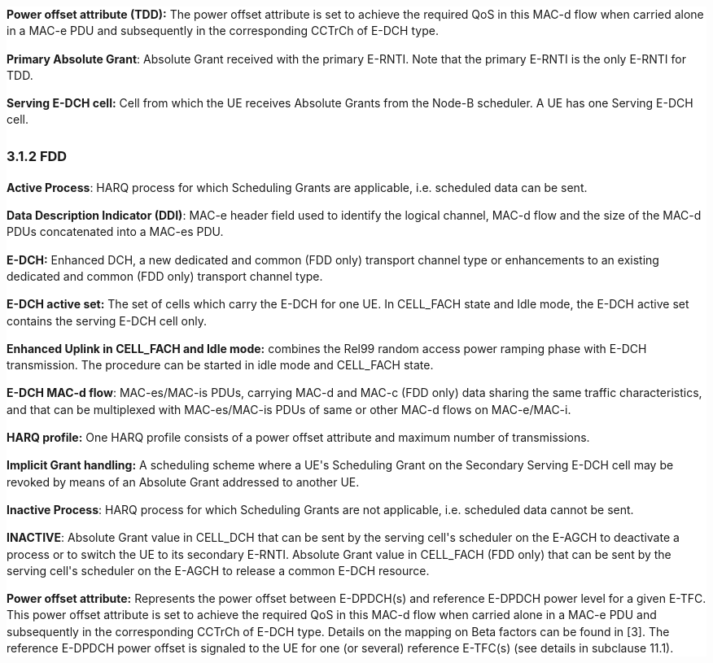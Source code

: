 **Power offset attribute (TDD):** The power offset attribute is set to
achieve the required QoS in this MAC-d flow when carried alone in a
MAC-e PDU and subsequently in the corresponding CCTrCh of E-DCH type.

**Primary Absolute Grant**: Absolute Grant received with the primary
E-RNTI. Note that the primary E-RNTI is the only E-RNTI for TDD.

**Serving E-DCH cell:** Cell from which the UE receives Absolute Grants
from the Node-B scheduler. A UE has one Serving E-DCH cell.

### 3.1.2 FDD

**Active Process**: HARQ process for which Scheduling Grants are
applicable, i.e. scheduled data can be sent.

**Data Description Indicator (DDI)**: MAC-e header field used to
identify the logical channel, MAC-d flow and the size of the MAC-d PDUs
concatenated into a MAC-es PDU.

**E-DCH:** Enhanced DCH, a new dedicated and common (FDD only) transport
channel type or enhancements to an existing dedicated and common (FDD
only) transport channel type.

**E-DCH active set:** The set of cells which carry the E-DCH for one UE.
In CELL\_FACH state and Idle mode, the E-DCH active set contains the
serving E-DCH cell only.

**Enhanced Uplink in CELL\_FACH and Idle mode:** combines the Rel99
random access power ramping phase with E-DCH transmission. The procedure
can be started in idle mode and CELL\_FACH state.

**E-DCH MAC-d flow**: MAC-es/MAC-is PDUs, carrying MAC-d and MAC-c (FDD
only) data sharing the same traffic characteristics, and that can be
multiplexed with MAC-es/MAC-is PDUs of same or other MAC-d flows on
MAC-e/MAC-i.

**HARQ profile:** One HARQ profile consists of a power offset attribute
and maximum number of transmissions.

**Implicit Grant handling:** A scheduling scheme where a UE\'s
Scheduling Grant on the Secondary Serving E-DCH cell may be revoked by
means of an Absolute Grant addressed to another UE.

**Inactive Process**: HARQ process for which Scheduling Grants are not
applicable, i.e. scheduled data cannot be sent.

**INACTIVE**: Absolute Grant value in CELL\_DCH that can be sent by the
serving cell\'s scheduler on the E-AGCH to deactivate a process or to
switch the UE to its secondary E-RNTI. Absolute Grant value in
CELL\_FACH (FDD only) that can be sent by the serving cell\'s scheduler
on the E-AGCH to release a common E-DCH resource.

**Power offset attribute:** Represents the power offset between
E-DPDCH(s) and reference E-DPDCH power level for a given E-TFC. This
power offset attribute is set to achieve the required QoS in this MAC-d
flow when carried alone in a MAC-e PDU and subsequently in the
corresponding CCTrCh of E-DCH type. Details on the mapping on Beta
factors can be found in \[3\]. The reference E-DPDCH power offset is
signaled to the UE for one (or several) reference E-TFC(s) (see details
in subclause 11.1).
